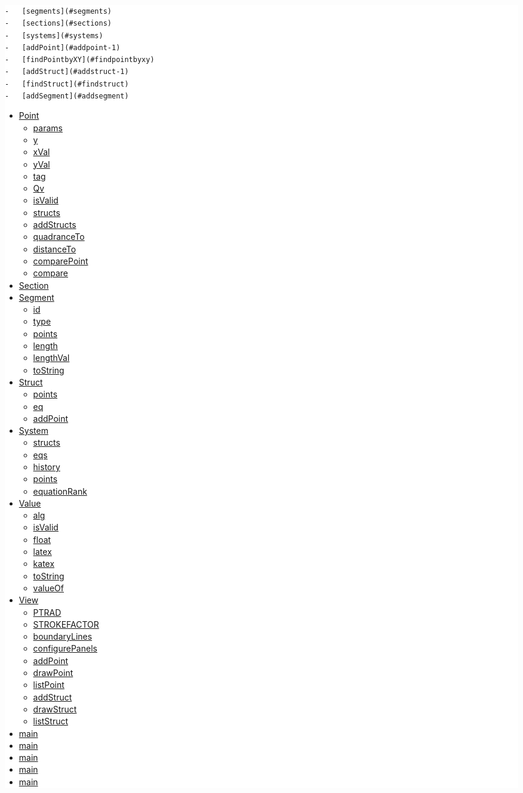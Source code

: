     -   [segments](#segments)
    -   [sections](#sections)
    -   [systems](#systems)
    -   [addPoint](#addpoint-1)
    -   [findPointbyXY](#findpointbyxy)
    -   [addStruct](#addstruct-1)
    -   [findStruct](#findstruct)
    -   [addSegment](#addsegment)
-   [Point](#point)
    -   [params](#params-1)
    -   [y](#y)
    -   [xVal](#xval)
    -   [yVal](#yval)
    -   [tag](#tag-1)
    -   [Qv](#qv)
    -   [isValid](#isvalid)
    -   [structs](#structs-1)
    -   [addStructs](#addstructs)
    -   [quadranceTo](#quadranceto)
    -   [distanceTo](#distanceto)
    -   [comparePoint](#comparepoint)
    -   [compare](#compare)
-   [Section](#section)
-   [Segment](#segment)
    -   [id](#id-1)
    -   [type](#type-1)
    -   [points](#points-1)
    -   [length](#length)
    -   [lengthVal](#lengthval)
    -   [toString](#tostring-2)
-   [Struct](#struct)
    -   [points](#points-2)
    -   [eq](#eq-2)
    -   [addPoint](#addpoint-2)
-   [System](#system)
    -   [structs](#structs-2)
    -   [eqs](#eqs)
    -   [history](#history-2)
    -   [points](#points-3)
    -   [equationRank](#equationrank)
-   [Value](#value)
    -   [alg](#alg-1)
    -   [isValid](#isvalid-1)
    -   [float](#float)
    -   [latex](#latex)
    -   [katex](#katex)
    -   [toString](#tostring-3)
    -   [valueOf](#valueof)
-   [View](#view)
    -   [PTRAD](#ptrad)
    -   [STROKEFACTOR](#strokefactor)
    -   [boundaryLines](#boundarylines)
    -   [configurePanels](#configurepanels)
    -   [addPoint](#addpoint-3)
    -   [drawPoint](#drawpoint)
    -   [listPoint](#listpoint)
    -   [addStruct](#addstruct-2)
    -   [drawStruct](#drawstruct)
    -   [listStruct](#liststruct)
-   [main](#main)
-   [main](#main-1)
-   [main](#main-2)
-   [main](#main-3)
-   [main](#main-4)